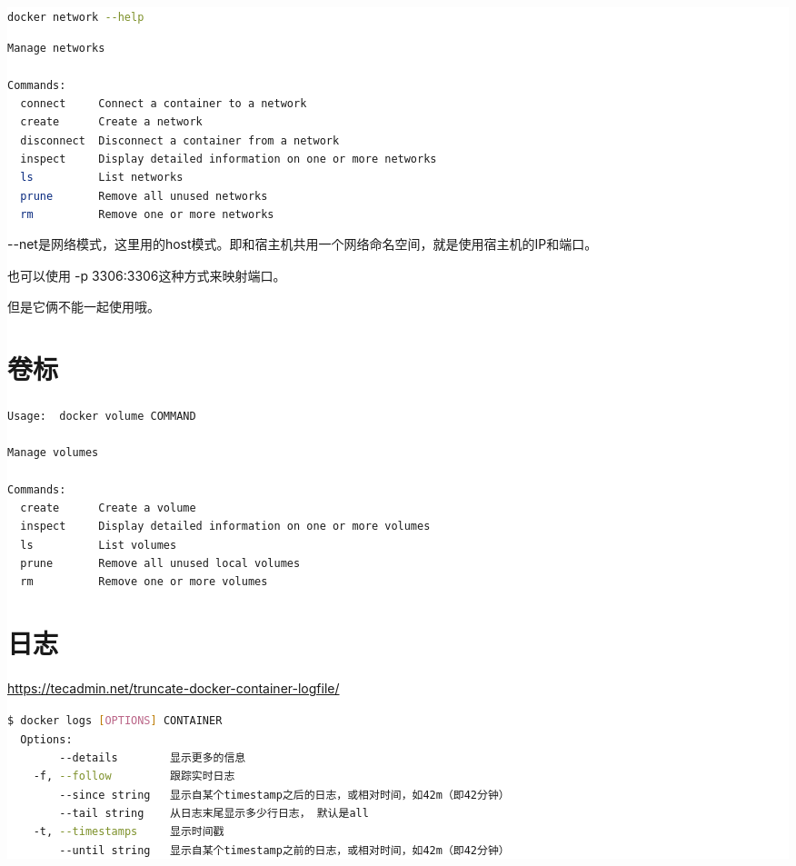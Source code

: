 ```bash
docker network --help
```

```bash
Manage networks

Commands:
  connect     Connect a container to a network
  create      Create a network
  disconnect  Disconnect a container from a network
  inspect     Display detailed information on one or more networks
  ls          List networks
  prune       Remove all unused networks
  rm          Remove one or more networks
```

--net是网络模式，这里用的host模式。即和宿主机共用一个网络命名空间，就是使用宿主机的IP和端口。

也可以使用 -p 3306:3306这种方式来映射端口。

但是它俩不能一起使用哦。



# 卷标

```shell
Usage:	docker volume COMMAND

Manage volumes

Commands:
  create      Create a volume
  inspect     Display detailed information on one or more volumes
  ls          List volumes
  prune       Remove all unused local volumes
  rm          Remove one or more volumes
```



# 日志

https://tecadmin.net/truncate-docker-container-logfile/

```bash
$ docker logs [OPTIONS] CONTAINER
  Options:
        --details        显示更多的信息
    -f, --follow         跟踪实时日志
        --since string   显示自某个timestamp之后的日志，或相对时间，如42m（即42分钟）
        --tail string    从日志末尾显示多少行日志， 默认是all
    -t, --timestamps     显示时间戳
        --until string   显示自某个timestamp之前的日志，或相对时间，如42m（即42分钟）
```
